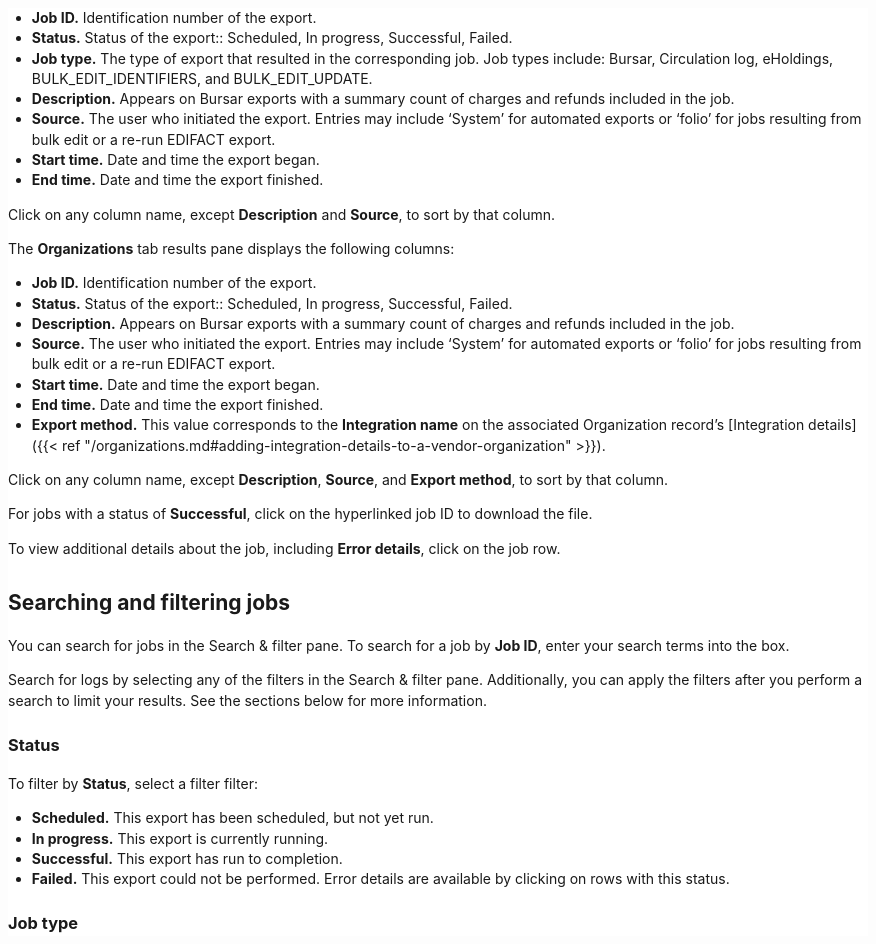 *   **Job ID.** Identification number of the export.
*   **Status.** Status of the export:: Scheduled, In progress, Successful, Failed.
*   **Job type.** The type of export that resulted in the corresponding job. Job types include: Bursar, Circulation log, eHoldings, BULK_EDIT_IDENTIFIERS, and BULK_EDIT_UPDATE.
*   **Description.** Appears on Bursar exports with a summary count of charges and refunds  included in the job.
*   **Source.** The user who initiated the export. Entries may include ‘System’ for automated exports or ‘folio’ for jobs resulting from bulk edit or a re-run EDIFACT export.
*   **Start time.** Date and time the export began.
*   **End time.** Date and time the export finished.

Click on any column name, except **Description** and **Source**, to sort by that column.

The **Organizations** tab results pane displays the following columns:

*   **Job ID.** Identification number of the export.
*   **Status.** Status of the export:: Scheduled, In progress, Successful, Failed.
*   **Description.** Appears on Bursar exports with a summary count of charges and refunds included in the job.
*   **Source.** The user who initiated the export. Entries may include ‘System’ for automated exports or ‘folio’ for jobs resulting from bulk edit or a re-run EDIFACT export.
*   **Start time.** Date and time the export began.
*   **End time.** Date and time the export finished.
*   **Export method.** This value corresponds to the **Integration name** on the associated Organization record’s [Integration details]({{< ref "/organizations.md#adding-integration-details-to-a-vendor-organization" >}}).

Click on any column name, except **Description**, **Source**, and **Export method**, to sort by that column.

For jobs with a status of **Successful**, click on the hyperlinked job ID to download the file.

To view additional details about the job, including **Error details**, click on the job row.

##  Searching and filtering jobs

You can search for jobs in the Search & filter pane. To search for a job by **Job ID**, enter your search terms into the box.

Search for logs by selecting any of the filters in the Search & filter pane. Additionally, you can apply the filters after you perform a search to limit your results. See the sections below for more information.

### Status

To filter by **Status**, select a filter  filter:
*   **Scheduled.** This export has been scheduled, but not yet run.
*   **In progress.** This export is currently running.
*   **Successful.** This export has run to completion.
*   **Failed.** This export could not be performed. Error details are available by clicking on rows with this status.

### Job type
